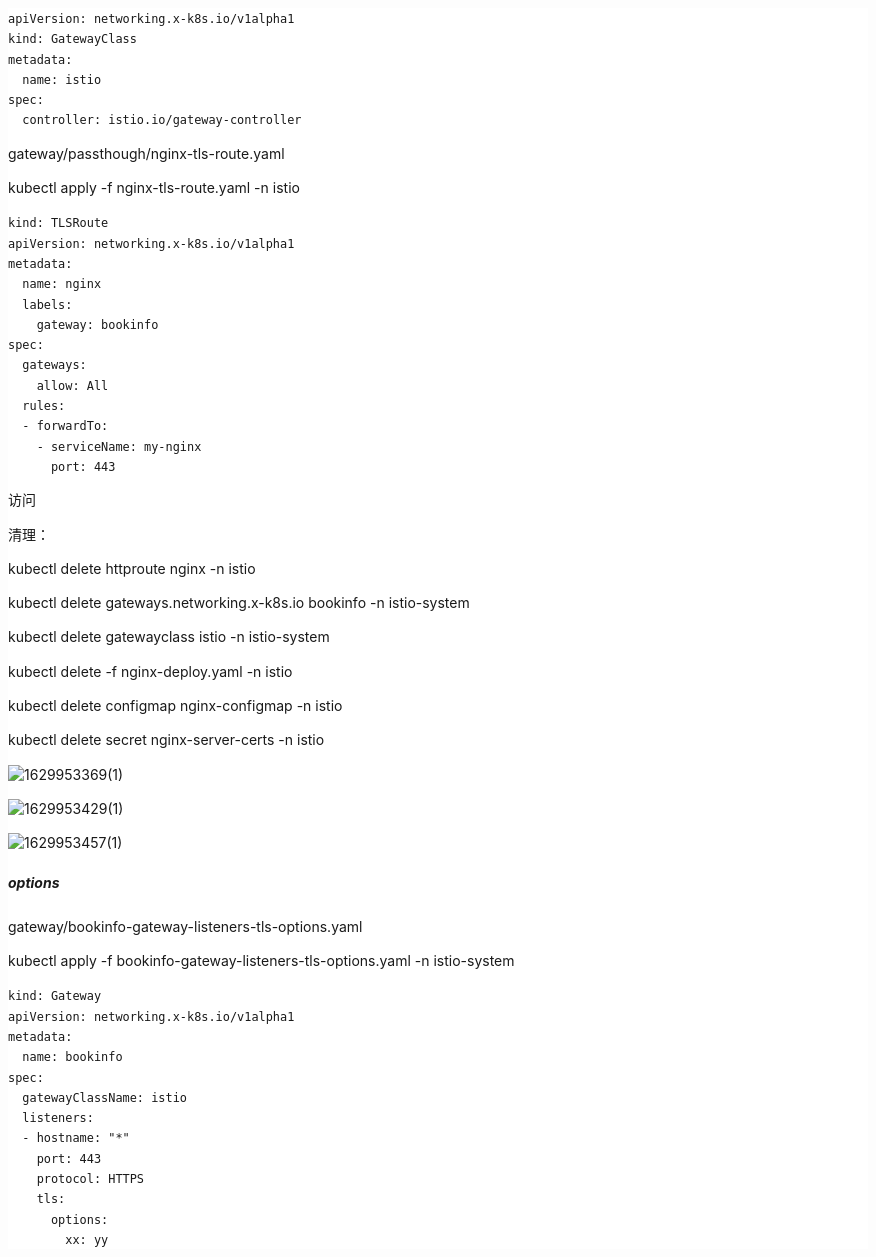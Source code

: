 ```
apiVersion: networking.x-k8s.io/v1alpha1
kind: GatewayClass
metadata:
  name: istio
spec:
  controller: istio.io/gateway-controller
```

gateway/passthough/nginx-tls-route.yaml

kubectl apply -f nginx-tls-route.yaml -n istio

```
kind: TLSRoute
apiVersion: networking.x-k8s.io/v1alpha1
metadata:
  name: nginx
  labels:
    gateway: bookinfo
spec:
  gateways:
    allow: All
  rules:
  - forwardTo:
    - serviceName: my-nginx
      port: 443
```

访问

清理：

kubectl delete httproute nginx -n istio

kubectl delete gateways.networking.x-k8s.io bookinfo -n istio-system

kubectl delete gatewayclass istio -n istio-system

kubectl delete -f nginx-deploy.yaml -n istio

 kubectl delete configmap nginx-configmap -n istio

kubectl delete secret nginx-server-certs   -n istio

![1629953369(1)](images/1629953369(1).jpg)

![1629953429(1)](images/1629953429(1).jpg)

![1629953457(1)](images/1629953457(1).jpg)

##### options

gateway/bookinfo-gateway-listeners-tls-options.yaml

kubectl apply -f bookinfo-gateway-listeners-tls-options.yaml -n istio-system

```
kind: Gateway
apiVersion: networking.x-k8s.io/v1alpha1
metadata:
  name: bookinfo
spec:
  gatewayClassName: istio
  listeners:  
  - hostname: "*"
    port: 443
    protocol: HTTPS
    tls:
      options: 
        xx: yy
```